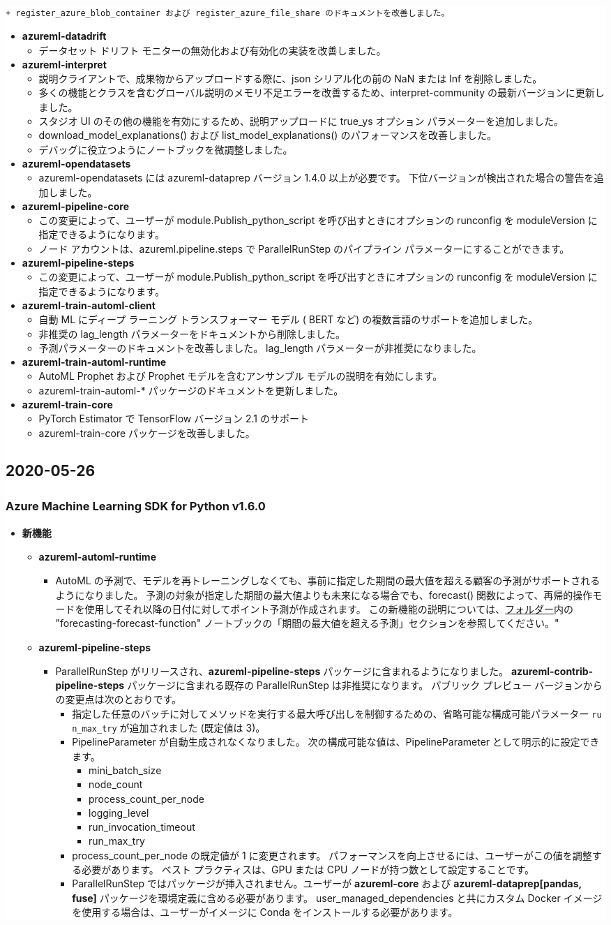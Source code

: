     + register_azure_blob_container および register_azure_file_share のドキュメントを改善しました。
  + **azureml-datadrift**
    + データセット ドリフト モニターの無効化および有効化の実装を改善しました。
  + **azureml-interpret**
    + 説明クライアントで、成果物からアップロードする際に、json シリアル化の前の NaN または Inf を削除しました。
    + 多くの機能とクラスを含むグローバル説明のメモリ不足エラーを改善するため、interpret-community の最新バージョンに更新しました。
    + スタジオ UI のその他の機能を有効にするため、説明アップロードに true_ys オプション パラメーターを追加しました。
    + download_model_explanations() および list_model_explanations() のパフォーマンスを改善しました。
    + デバッグに役立つようにノートブックを微調整しました。
  + **azureml-opendatasets**
    + azureml-opendatasets には azureml-dataprep バージョン 1.4.0 以上が必要です。 下位バージョンが検出された場合の警告を追加しました。
  + **azureml-pipeline-core**
    + この変更によって、ユーザーが module.Publish_python_script を呼び出すときにオプションの runconfig を moduleVersion に指定できるようになります。
    + ノード アカウントは、azureml.pipeline.steps で ParallelRunStep のパイプライン パラメーターにすることができます。
  + **azureml-pipeline-steps**
    + この変更によって、ユーザーが module.Publish_python_script を呼び出すときにオプションの runconfig を moduleVersion に指定できるようになります。
  + **azureml-train-automl-client**
    + 自動 ML にディープ ラーニング トランスフォーマー モデル ( BERT など) の複数言語のサポートを追加しました。
    + 非推奨の lag_length パラメーターをドキュメントから削除しました。
    + 予測パラメーターのドキュメントを改善しました。 lag_length パラメーターが非推奨になりました。
  + **azureml-train-automl-runtime**
    + AutoML Prophet および Prophet モデルを含むアンサンブル モデルの説明を有効にします。
    + azureml-train-automl-* パッケージのドキュメントを更新しました。
  + **azureml-train-core**
    + PyTorch Estimator で TensorFlow バージョン 2.1 のサポート
    + azureml-train-core パッケージを改善しました。
  
## <a name="2020-05-26"></a>2020-05-26

### <a name="azure-machine-learning-sdk-for-python-v160"></a>Azure Machine Learning SDK for Python v1.6.0

+ **新機能**
  + **azureml-automl-runtime**
    + AutoML の予測で、モデルを再トレーニングしなくても、事前に指定した期間の最大値を超える顧客の予測がサポートされるようになりました。 予測の対象が指定した期間の最大値よりも未来になる場合でも、forecast() 関数によって、再帰的操作モードを使用してそれ以降の日付に対してポイント予測が作成されます。 この新機能の説明については、[フォルダー](https://github.com/Azure/MachineLearningNotebooks/tree/master/how-to-use-azureml/automated-machine-learning)内の "forecasting-forecast-function" ノートブックの「期間の最大値を超える予測」セクションを参照してください。"
  
  + **azureml-pipeline-steps**
    + ParallelRunStep がリリースされ、**azureml-pipeline-steps** パッケージに含まれるようになりました。 **azureml-contrib-pipeline-steps** パッケージに含まれる既存の ParallelRunStep は非推奨になります。 パブリック プレビュー バージョンからの変更点は次のとおりです。
      + 指定した任意のバッチに対してメソッドを実行する最大呼び出しを制御するための、省略可能な構成可能パラメーター `run_max_try` が追加されました (既定値は 3)。
      + PipelineParameter が自動生成されなくなりました。 次の構成可能な値は、PipelineParameter として明示的に設定できます。
        + mini_batch_size
        + node_count
        + process_count_per_node
        + logging_level
        + run_invocation_timeout
        + run_max_try
      + process_count_per_node の既定値が 1 に変更されます。 パフォーマンスを向上させるには、ユーザーがこの値を調整する必要があります。 ベスト プラクティスは、GPU または CPU ノードが持つ数として設定することです。
      + ParallelRunStep ではパッケージが挿入されません。ユーザーが **azureml-core** および **azureml-dataprep[pandas, fuse]** パッケージを環境定義に含める必要があります。 user_managed_dependencies と共にカスタム Docker イメージを使用する場合は、ユーザーがイメージに Conda をインストールする必要があります。
      